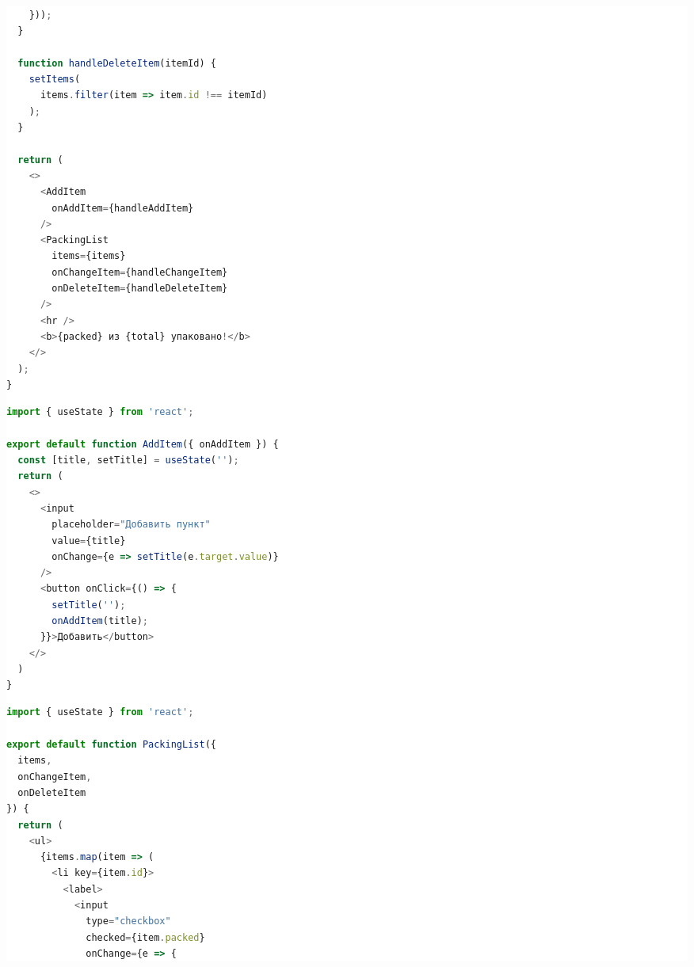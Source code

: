 ```js App.js
    }));
  }

  function handleDeleteItem(itemId) {
    setItems(
      items.filter(item => item.id !== itemId)
    );
  }

  return (
    <>
      <AddItem
        onAddItem={handleAddItem}
      />
      <PackingList
        items={items}
        onChangeItem={handleChangeItem}
        onDeleteItem={handleDeleteItem}
      />
      <hr />
      <b>{packed} из {total} упаковано!</b>
    </>
  );
}
```

```js AddItem.js hidden
import { useState } from 'react';

export default function AddItem({ onAddItem }) {
  const [title, setTitle] = useState('');
  return (
    <>
      <input
        placeholder="Добавить пункт"
        value={title}
        onChange={e => setTitle(e.target.value)}
      />
      <button onClick={() => {
        setTitle('');
        onAddItem(title);
      }}>Добавить</button>
    </>
  )
}
```

```js PackingList.js hidden
import { useState } from 'react';

export default function PackingList({
  items,
  onChangeItem,
  onDeleteItem
}) {
  return (
    <ul>
      {items.map(item => (
        <li key={item.id}>
          <label>
            <input
              type="checkbox"
              checked={item.packed}
              onChange={e => {
```